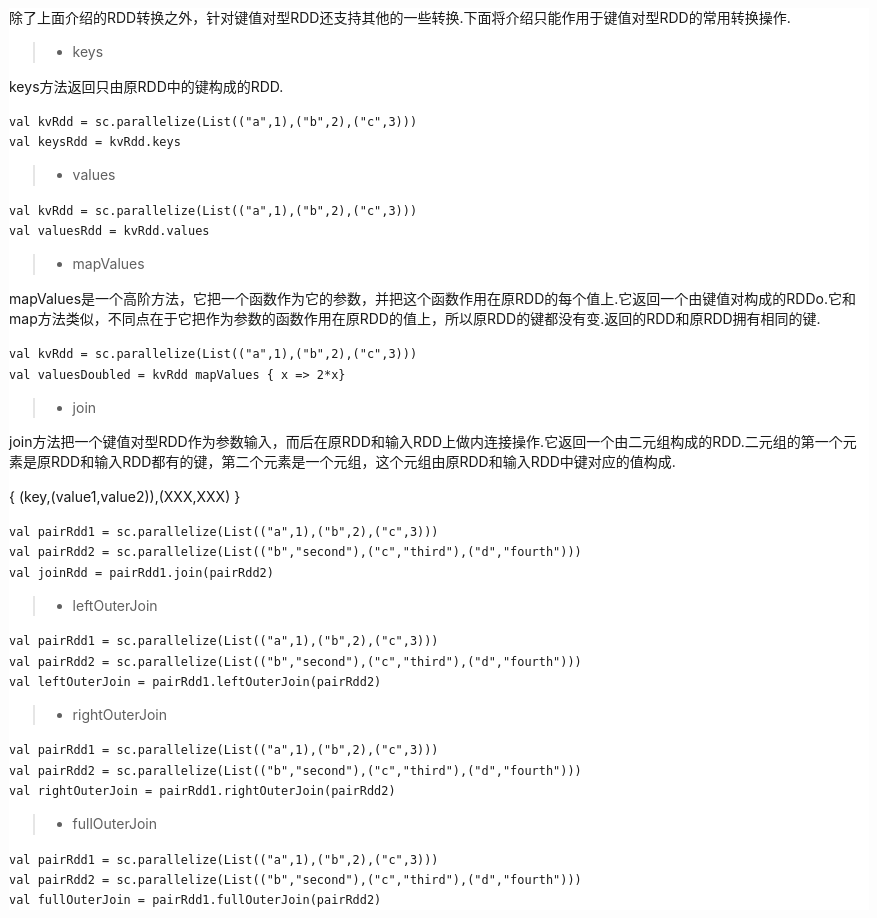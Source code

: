 除了上面介绍的RDD转换之外，针对键值对型RDD还支持其他的一些转换.下面将介绍只能作用于键值对型RDD的常用转换操作.

> - keys

keys方法返回只由原RDD中的键构成的RDD.
```
val kvRdd = sc.parallelize(List(("a",1),("b",2),("c",3)))
val keysRdd = kvRdd.keys
```

> - values

```
val kvRdd = sc.parallelize(List(("a",1),("b",2),("c",3)))
val valuesRdd = kvRdd.values
```

> - mapValues

mapValues是一个高阶方法，它把一个函数作为它的参数，并把这个函数作用在原RDD的每个值上.它返回一个由键值对构成的RDDo.它和map方法类似，不同点在于它把作为参数的函数作用在原RDD的值上，所以原RDD的键都没有变.返回的RDD和原RDD拥有相同的键.

```
val kvRdd = sc.parallelize(List(("a",1),("b",2),("c",3)))
val valuesDoubled = kvRdd mapValues { x => 2*x}
```

> - join

join方法把一个键值对型RDD作为参数输入，而后在原RDD和输入RDD上做内连接操作.它返回一个由二元组构成的RDD.二元组的第一个元素是原RDD和输入RDD都有的键，第二个元素是一个元组，这个元组由原RDD和输入RDD中键对应的值构成.  

{  (key,(value1,value2)),(XXX,XXX)  }

```
val pairRdd1 = sc.parallelize(List(("a",1),("b",2),("c",3)))
val pairRdd2 = sc.parallelize(List(("b","second"),("c","third"),("d","fourth")))
val joinRdd = pairRdd1.join(pairRdd2)
```

> - leftOuterJoin

```
val pairRdd1 = sc.parallelize(List(("a",1),("b",2),("c",3)))
val pairRdd2 = sc.parallelize(List(("b","second"),("c","third"),("d","fourth")))
val leftOuterJoin = pairRdd1.leftOuterJoin(pairRdd2)
```

> - rightOuterJoin

```
val pairRdd1 = sc.parallelize(List(("a",1),("b",2),("c",3)))
val pairRdd2 = sc.parallelize(List(("b","second"),("c","third"),("d","fourth")))
val rightOuterJoin = pairRdd1.rightOuterJoin(pairRdd2)
```

> - fullOuterJoin

```
val pairRdd1 = sc.parallelize(List(("a",1),("b",2),("c",3)))
val pairRdd2 = sc.parallelize(List(("b","second"),("c","third"),("d","fourth")))
val fullOuterJoin = pairRdd1.fullOuterJoin(pairRdd2)
```
